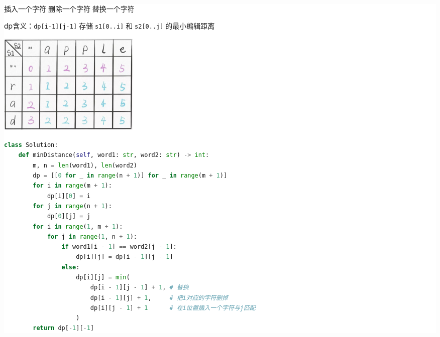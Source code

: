 插入一个字符
删除一个字符
替换一个字符

dp含义：`dp[i-1][j-1]` 存储 `s1[0..i]` 和 `s2[0..j]` 的最小编辑距离

<img src=".images/image-20210709005845106.png" alt="image-20210709005845106" style="zoom:25%;" />



```python
class Solution:
    def minDistance(self, word1: str, word2: str) -> int:
        m, n = len(word1), len(word2)
        dp = [[0 for _ in range(n + 1)] for _ in range(m + 1)]
        for i in range(m + 1):
            dp[i][0] = i
        for j in range(n + 1):
            dp[0][j] = j
        for i in range(1, m + 1):
            for j in range(1, n + 1):
                if word1[i - 1] == word2[j - 1]:
                    dp[i][j] = dp[i - 1][j - 1]
                else:
                    dp[i][j] = min(
                        dp[i - 1][j - 1] + 1, # 替换
                        dp[i - 1][j] + 1,     # 把i对应的字符删掉
                        dp[i][j - 1] + 1      # 在i位置插入一个字符与j匹配
                    )
        return dp[-1][-1]
```
